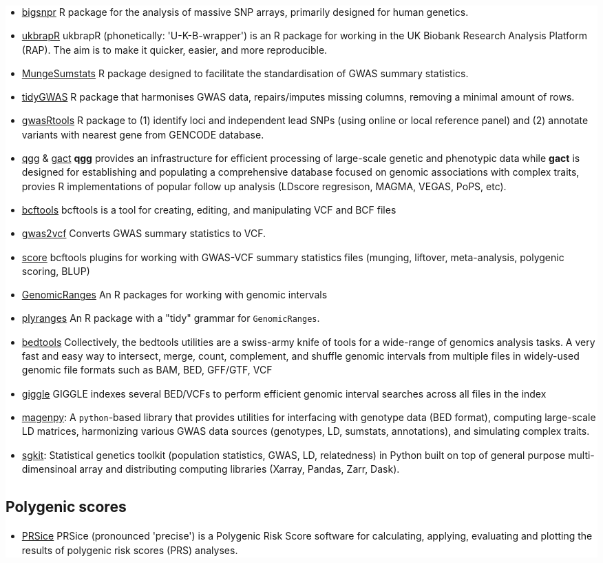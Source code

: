 - [bigsnpr](https://github.com/privefl/bigsnpr) R package for the analysis of massive SNP arrays, primarily designed for human genetics.
  
- [ukbrapR](https://github.com/lcpilling/ukbrapR) ukbrapR (phonetically: 'U-K-B-wrapper') is an R package for working in the UK Biobank Research Analysis Platform (RAP). The aim is to make it quicker, easier, and more reproducible.
  
- [MungeSumstats](https://github.com/Al-Murphy/MungeSumstats) R package designed to facilitate the standardisation of GWAS summary statistics.

- [tidyGWAS](https://github.com/Ararder/tidyGWAS) R package that harmonises GWAS data, repairs/imputes missing columns, removing a minimal amount of rows.  
  
- [gwasRtools](https://github.com/lcpilling/gwasRtools) R package to (1) identify loci and independent lead SNPs (using online or local reference panel) and (2) annotate variants with nearest gene from GENCODE database.
  
- [qgg](https://psoerensen.github.io/qgg/) & [gact](https://psoerensen.github.io/gact/) **qgg** provides an infrastructure for efficient processing of large-scale genetic and phenotypic data while **gact** is designed for establishing and populating a comprehensive database focused on genomic associations with complex traits, provies R implementations of popular follow up analysis (LDscore regresison, MAGMA, VEGAS, PoPS, etc). 

- [bcftools](https://samtools.github.io/bcftools/bcftools.html) bcftools is a tool for creating, editing, and manipulating VCF and BCF files

- [gwas2vcf](https://github.com/MRCIEU/gwas2vcf) Converts GWAS summary statistics to VCF.

- [score](https://github.com/freeseek/score) bcftools plugins for working with GWAS-VCF summary statistics files (munging, liftover, meta-analysis, polygenic scoring, BLUP)

- [GenomicRanges](https://bioconductor.org/packages/release/bioc/html/GenomicRanges.html) An R packages for working with genomic intervals

- [plyranges](https://tidyomics.github.io/plyranges/) An R package with a "tidy" grammar for `GenomicRanges`.

- [bedtools](https://bedtools.readthedocs.io/en/latest/) Collectively, the bedtools utilities are a swiss-army knife of tools for a wide-range of genomics analysis tasks. A very fast and easy way to intersect, merge, count, complement, and shuffle genomic intervals from multiple files in widely-used genomic file formats such as BAM, BED, GFF/GTF, VCF

- [giggle](https://github.com/ryanlayer/giggle) GIGGLE indexes several BED/VCFs to perform efficient genomic interval searches across all files in the index

- [magenpy](https://github.com/shz9/magenpy): A `python`-based library that provides utilities for interfacing with genotype data (BED format), computing large-scale LD matrices, harmonizing various GWAS data sources (genotypes, LD, sumstats, annotations), and simulating complex traits.

- [sgkit](https://sgkit-dev.github.io/sgkit): Statistical genetics toolkit (population statistics, GWAS, LD, relatedness) in Python built on top of general purpose multi-dimensinoal array and distributing computing libraries (Xarray, Pandas, Zarr, Dask).

## Polygenic scores

- [PRSice](https://choishingwan.github.io/PRSice/) PRSice (pronounced 'precise') is a Polygenic Risk Score software for calculating, applying, evaluating and plotting the results of polygenic risk scores (PRS) analyses.
  